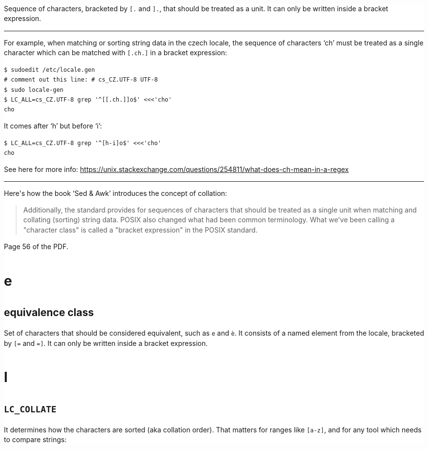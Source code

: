 Sequence of characters, bracketed by `[.` and  `].`, that should be treated as a
unit.  It can only be written inside a bracket expression.

---

For  example, when  matching or  sorting string  data in  the czech  locale, the
sequence of characters ‘ch’ must be  treated as a single character which can
be matched with `[.ch.]` in a bracket expression:

    $ sudoedit /etc/locale.gen
    # comment out this line: # cs_CZ.UTF-8 UTF-8
    $ sudo locale-gen
    $ LC_ALL=cs_CZ.UTF-8 grep '^[[.ch.]]o$' <<<'cho'
    cho

It comes after ‘h’ but before ‘i’:

    $ LC_ALL=cs_CZ.UTF-8 grep '^[h-i]o$' <<<'cho'
    cho

See here for more info:
<https://unix.stackexchange.com/questions/254811/what-does-ch-mean-in-a-regex>

---

Here's how the book ‘Sed & Awk’ introduces the concept of collation:

   > Additionally, the standard provides for sequences of characters that should be
   > treated as a single unit when matching and collating (sorting) string data.
   > POSIX also changed what had been common terminology.
   > What we've been calling a "character  class" is called a "bracket expression" in
   > the POSIX standard.

Page 56 of the PDF.

##
# e
## equivalence class

Set of characters that should be considered equivalent, such as `e` and `è`.
It consists of a named element from the locale, bracketed by `[=` and `=]`.
It can only be written inside a bracket expression.

##
# l
## `LC_COLLATE`

It determines how the characters are sorted (aka collation order).  That matters
for ranges like `[a-z]`, and for any tool which needs to compare strings:
